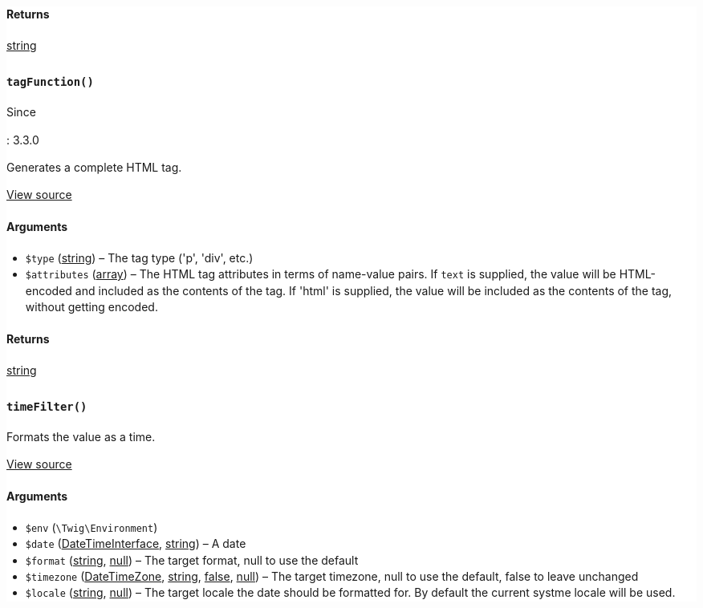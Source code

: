 #### Returns

[string](http://php.net/language.types.string)



### `tagFunction()`



Since

:   3.3.0



Generates a complete HTML tag.




[View source](https://github.com/craftcms/cms/blob/master/src/web/twig/Extension.php#L1158-L1168)


#### Arguments

- `$type` ([string](http://php.net/language.types.string)) – The tag type ('p', 'div', etc.)
- `$attributes` ([array](http://php.net/language.types.array)) – The HTML tag attributes in terms of name-value pairs.
If `text` is supplied, the value will be HTML-encoded and included as the contents of the tag.
If 'html' is supplied, the value will be included as the contents of the tag, without getting encoded.

#### Returns

[string](http://php.net/language.types.string)



### `timeFilter()`





Formats the value as a time.




[View source](https://github.com/craftcms/cms/blob/master/src/web/twig/Extension.php#L661-L679)


#### Arguments

- `$env` (`\Twig\Environment`)
- `$date` ([DateTimeInterface](http://php.net/class.datetimeinterface), [string](http://php.net/language.types.string)) – A date
- `$format` ([string](http://php.net/language.types.string), [null](http://php.net/language.types.null)) – The target format, null to use the default
- `$timezone` ([DateTimeZone](http://php.net/class.datetimezone), [string](http://php.net/language.types.string), [false](http://php.net/language.types.boolean), [null](http://php.net/language.types.null)) – The target timezone, null to use the default, false to leave unchanged
- `$locale` ([string](http://php.net/language.types.string), [null](http://php.net/language.types.null)) – The target locale the date should be formatted for. By default the current systme locale will be used.
